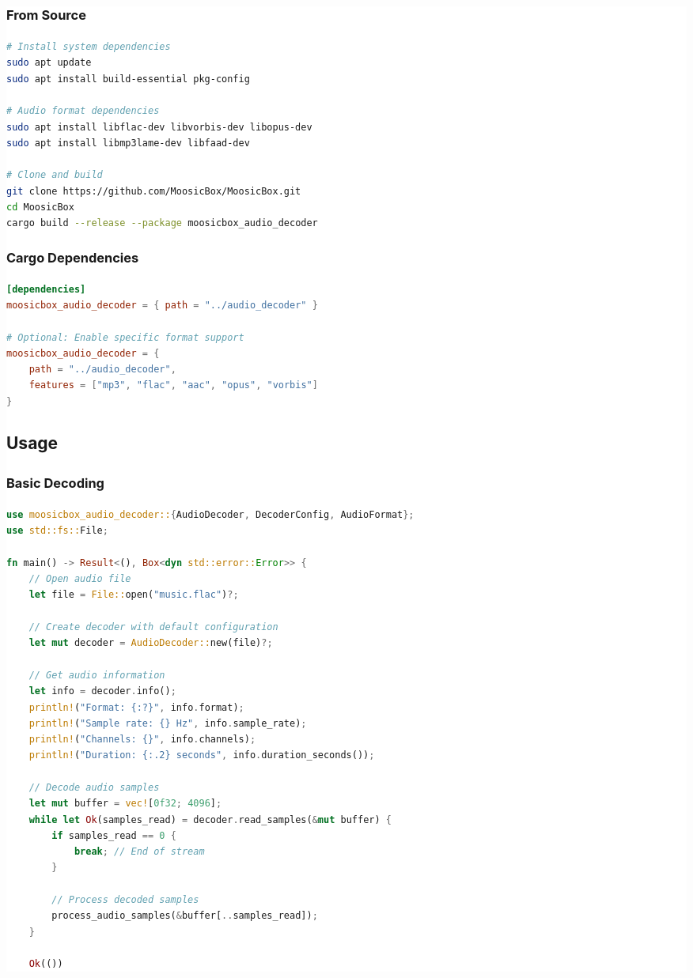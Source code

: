 ### From Source

```bash
# Install system dependencies
sudo apt update
sudo apt install build-essential pkg-config

# Audio format dependencies
sudo apt install libflac-dev libvorbis-dev libopus-dev
sudo apt install libmp3lame-dev libfaad-dev

# Clone and build
git clone https://github.com/MoosicBox/MoosicBox.git
cd MoosicBox
cargo build --release --package moosicbox_audio_decoder
```

### Cargo Dependencies

```toml
[dependencies]
moosicbox_audio_decoder = { path = "../audio_decoder" }

# Optional: Enable specific format support
moosicbox_audio_decoder = {
    path = "../audio_decoder",
    features = ["mp3", "flac", "aac", "opus", "vorbis"]
}
```

## Usage

### Basic Decoding

```rust
use moosicbox_audio_decoder::{AudioDecoder, DecoderConfig, AudioFormat};
use std::fs::File;

fn main() -> Result<(), Box<dyn std::error::Error>> {
    // Open audio file
    let file = File::open("music.flac")?;

    // Create decoder with default configuration
    let mut decoder = AudioDecoder::new(file)?;

    // Get audio information
    let info = decoder.info();
    println!("Format: {:?}", info.format);
    println!("Sample rate: {} Hz", info.sample_rate);
    println!("Channels: {}", info.channels);
    println!("Duration: {:.2} seconds", info.duration_seconds());

    // Decode audio samples
    let mut buffer = vec![0f32; 4096];
    while let Ok(samples_read) = decoder.read_samples(&mut buffer) {
        if samples_read == 0 {
            break; // End of stream
        }

        // Process decoded samples
        process_audio_samples(&buffer[..samples_read]);
    }

    Ok(())
```